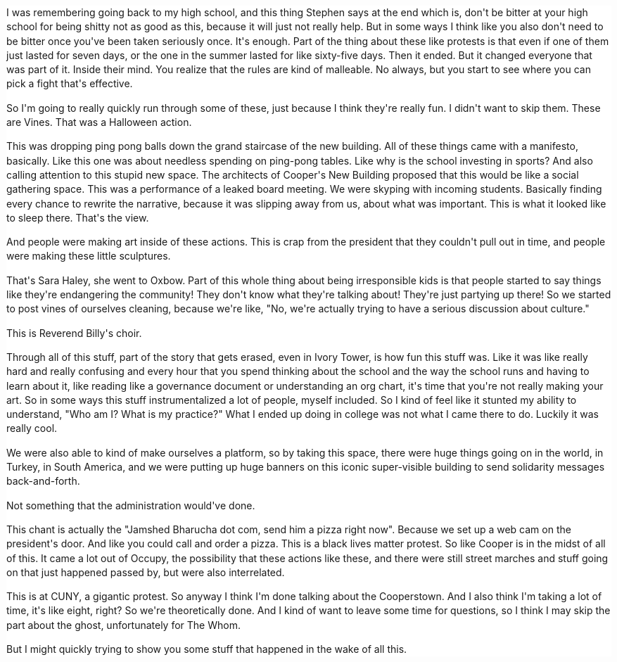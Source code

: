 I was remembering going back to my high school, and this thing Stephen says at the end which is, don't be bitter at your high school for being shitty not as good as this, because it will just not really help. But in some ways I think like you also don't need to be bitter once you've been taken seriously once. It's enough. Part of the thing about these like protests is that even if one of them just lasted for seven days, or the one in the summer lasted for like sixty-five days. Then it ended. But it changed everyone that was part of it. Inside their mind. You realize that the rules are kind of malleable. No always, but you start to see where you can pick a fight that's effective.

So I'm going to really quickly run through some of these, just because I think they're really fun. I didn't want to skip them. These are Vines. That was a Halloween action.

This was dropping ping pong balls down the grand staircase of the new building. All of these things came with a manifesto, basically. Like this one was about needless spending on ping-pong tables. Like why is the school investing in sports? And also calling attention to this stupid new space. The architects of Cooper's New Building proposed that this would be like a social gathering space. This was a performance of a leaked board meeting. We were skyping with incoming students. Basically finding every chance to rewrite the narrative, because it was slipping away from us, about what was important. This is what it looked like to sleep there. That's the view.

And people were making art inside of these actions. This is crap from the president that they couldn't pull out in time, and people were making these little sculptures.

That's Sara Haley, she went to Oxbow. Part of this whole thing about being irresponsible kids is that people started to say things like they're endangering the community! They don't know what they're talking about! They're just partying up there! So we started to post vines of ourselves cleaning, because we're like, "No, we're actually trying to have a serious discussion about culture."

This is Reverend Billy's choir.

Through all of this stuff, part of the story that gets erased, even in Ivory Tower, is how fun this stuff was. Like it was like really hard and really confusing and every hour that you spend thinking about the school and the way the school runs and having to learn about it, like reading like a governance document or understanding an org chart, it's time that you're not really making your art. So in some ways this stuff instrumentalized a lot of people, myself included. So I kind of feel like it stunted my ability to understand, "Who am I? What is my practice?" What I ended up doing in college was not what I came there to do. Luckily it was really cool.

We were also able to kind of make ourselves a platform, so by taking this space, there were huge things going on in the world, in Turkey, in South America, and we were putting up huge banners on this iconic super-visible building to send solidarity messages back-and-forth.

Not something that the administration would've done.

This chant is actually the "Jamshed Bharucha dot com, send him a pizza right now". Because we set up a web cam on the president's door. And like you could call and order a pizza. This is a black lives matter protest. So like Cooper is in the midst of all of this. It came a lot out of Occupy, the possibility that these actions like these, and there were still street marches and stuff going on that just happened passed by, but were also interrelated.

This is at CUNY, a gigantic protest. So anyway I think I'm done talking about the Cooperstown. And I also think I'm taking a lot of time, it's like eight, right? So we're theoretically done. And I kind of want to leave some time for questions, so I think I may skip the part about the ghost, unfortunately for The Whom.

But I might quickly trying to show you some stuff that happened in the wake of all this.
